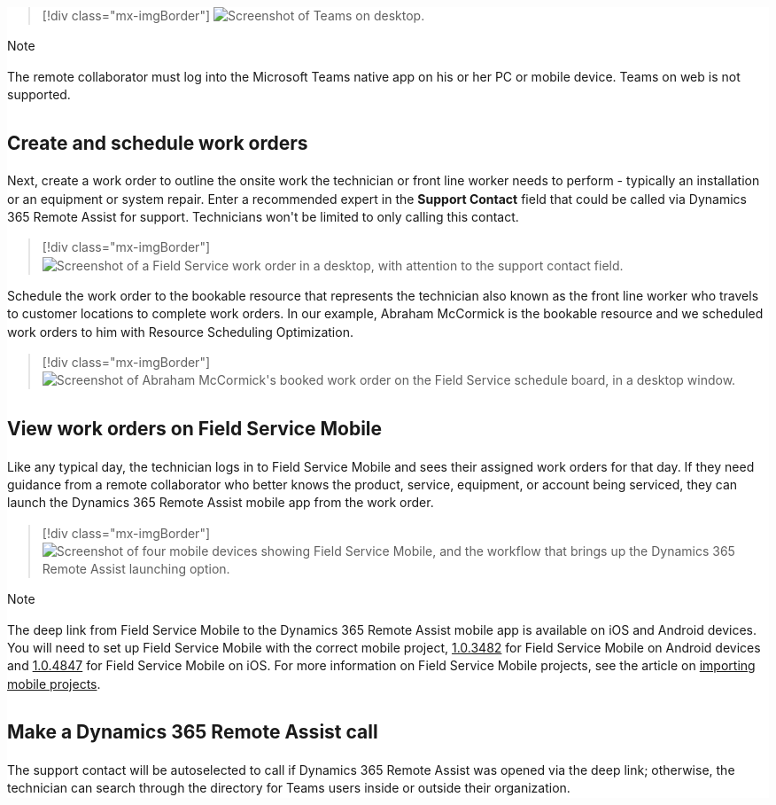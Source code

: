 > [!div class="mx-imgBorder"]
> ![Screenshot of Teams on desktop.](./media/remote-assist-field-service-teams-signin.png)

> [!Note]
> The remote collaborator must log into the Microsoft Teams native app on his or her PC or mobile device. Teams on web is not supported.

## Create and schedule work orders

Next, create a work order to outline the onsite work the technician or front line worker needs to perform - typically an installation or an equipment or system repair. Enter a recommended expert in the **Support Contact** field that could be called via Dynamics 365 Remote Assist for support. Technicians won't be limited to only calling this contact.

> [!div class="mx-imgBorder"]
> ![Screenshot of a Field Service work order in a desktop, with attention to the support contact field.](./media/remote-assist-field-service-work-order-support-contact.png)

Schedule the work order to the bookable resource that represents the technician also known as the front line worker who travels to customer locations to complete work orders. In our example, Abraham McCormick is the bookable resource and we scheduled work orders to him with Resource Scheduling Optimization.

> [!div class="mx-imgBorder"]
> ![Screenshot of Abraham McCormick's booked work order on the Field Service schedule board, in a desktop window.](./media/remote-assist-field-service-work-order-schedule.png)


## View work orders on Field Service Mobile

Like any typical day, the technician logs in to Field Service Mobile and sees their assigned work orders for that day. If they need guidance from a remote collaborator who better knows the product, service, equipment, or account being serviced, they can launch the Dynamics 365 Remote Assist mobile app from the work order.

> [!div class="mx-imgBorder"]
> ![Screenshot of four mobile devices showing Field Service Mobile, and the workflow that brings up the Dynamics 365 Remote Assist launching option.](./media/remote-assist-field-service-mobile.png)

> [!Note]
> The deep link from Field Service Mobile to the Dynamics 365 Remote Assist mobile app is available on iOS and Android devices. You will need to set up Field Service Mobile with the correct mobile project, [1.0.3482](/dynamics365/field-service/field-service-version-history-mobile#103482) for Field Service Mobile on Android devices and [1.0.4847](/dynamics365/field-service/field-service-version-history-mobile#104847) for Field Service Mobile on iOS. For more information on Field Service Mobile projects, see the article on [importing mobile projects](/dynamics365/field-service/install-field-service#step-4-import-the-mobile-project-template).


## Make a Dynamics 365 Remote Assist call

The support contact will be autoselected to call if Dynamics 365 Remote Assist was opened via the deep link; otherwise, the technician can search through the directory for Teams users inside or outside their organization.
